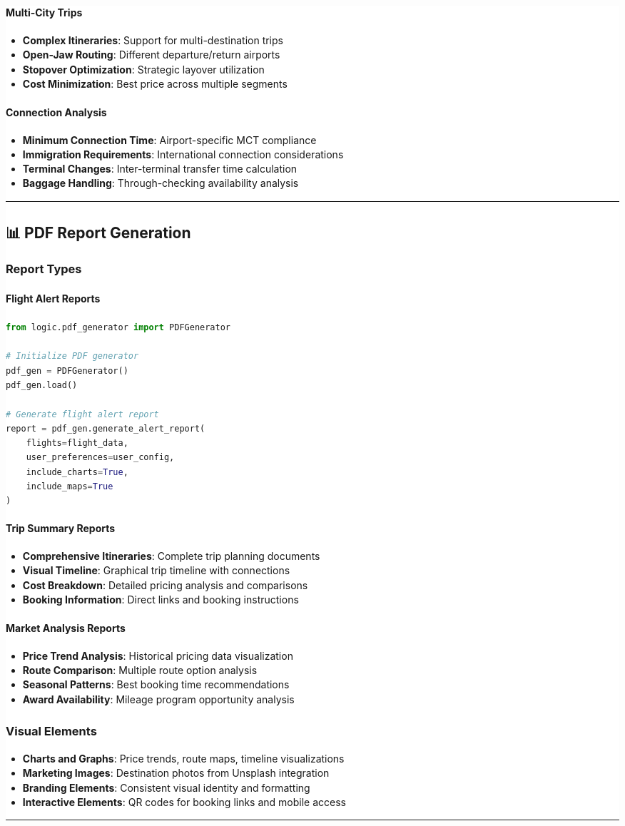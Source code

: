 ```python
```

#### **Multi-City Trips**
- **Complex Itineraries**: Support for multi-destination trips
- **Open-Jaw Routing**: Different departure/return airports
- **Stopover Optimization**: Strategic layover utilization
- **Cost Minimization**: Best price across multiple segments

#### **Connection Analysis**
- **Minimum Connection Time**: Airport-specific MCT compliance
- **Immigration Requirements**: International connection considerations
- **Terminal Changes**: Inter-terminal transfer time calculation
- **Baggage Handling**: Through-checking availability analysis

---

## 📊 **PDF Report Generation**

### **Report Types**

#### **Flight Alert Reports**
```python
from logic.pdf_generator import PDFGenerator

# Initialize PDF generator
pdf_gen = PDFGenerator()
pdf_gen.load()

# Generate flight alert report
report = pdf_gen.generate_alert_report(
    flights=flight_data,
    user_preferences=user_config,
    include_charts=True,
    include_maps=True
)
```

#### **Trip Summary Reports**
- **Comprehensive Itineraries**: Complete trip planning documents
- **Visual Timeline**: Graphical trip timeline with connections
- **Cost Breakdown**: Detailed pricing analysis and comparisons
- **Booking Information**: Direct links and booking instructions

#### **Market Analysis Reports**
- **Price Trend Analysis**: Historical pricing data visualization
- **Route Comparison**: Multiple route option analysis
- **Seasonal Patterns**: Best booking time recommendations
- **Award Availability**: Mileage program opportunity analysis

### **Visual Elements**
- **Charts and Graphs**: Price trends, route maps, timeline visualizations
- **Marketing Images**: Destination photos from Unsplash integration
- **Branding Elements**: Consistent visual identity and formatting
- **Interactive Elements**: QR codes for booking links and mobile access

---